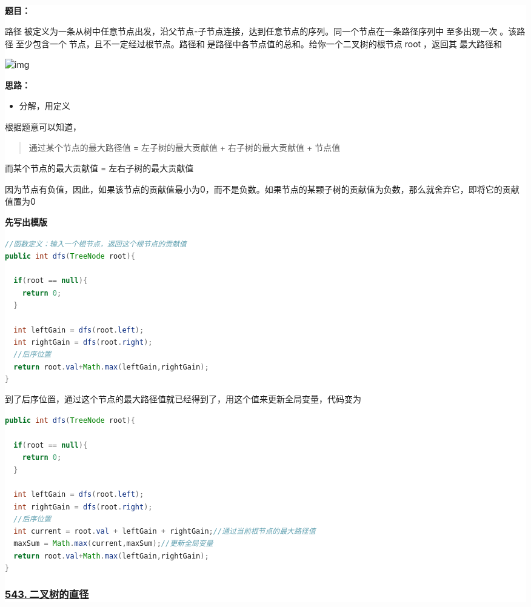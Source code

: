 **题目：**

路径 被定义为一条从树中任意节点出发，沿父节点-子节点连接，达到任意节点的序列。同一个节点在一条路径序列中 至多出现一次 。该路径 至少包含一个 节点，且不一定经过根节点。路径和 是路径中各节点值的总和。给你一个二叉树的根节点 root ，返回其 最大路径和

![img](https://assets.leetcode.com/uploads/2020/10/13/exx1.jpg)

**思路：**

- 分解，用定义

根据题意可以知道，

> 通过某个节点的最大路径值 = 左子树的最大贡献值 + 右子树的最大贡献值 + 节点值

而某个节点的最大贡献值 = 左右子树的最大贡献值

因为节点有负值，因此，如果该节点的贡献值最小为0，而不是负数。如果节点的某颗子树的贡献值为负数，那么就舍弃它，即将它的贡献值置为0

**先写出模版**

```java
//函数定义：输入一个根节点，返回这个根节点的贡献值
public int dfs(TreeNode root){

  if(root == null){
    return 0;
  }

  int leftGain = dfs(root.left);
  int rightGain = dfs(root.right);
  //后序位置
  return root.val+Math.max(leftGain,rightGain);
}
```

到了后序位置，通过这个节点的最大路径值就已经得到了，用这个值来更新全局变量，代码变为

```java
public int dfs(TreeNode root){

  if(root == null){
    return 0;
  }

  int leftGain = dfs(root.left);
  int rightGain = dfs(root.right);
  //后序位置
  int current = root.val + leftGain + rightGain;//通过当前根节点的最大路径值
  maxSum = Math.max(current,maxSum);//更新全局变量
  return root.val+Math.max(leftGain,rightGain);
}
```

### [543. 二叉树的直径](https://leetcode.cn/problems/diameter-of-binary-tree/)
